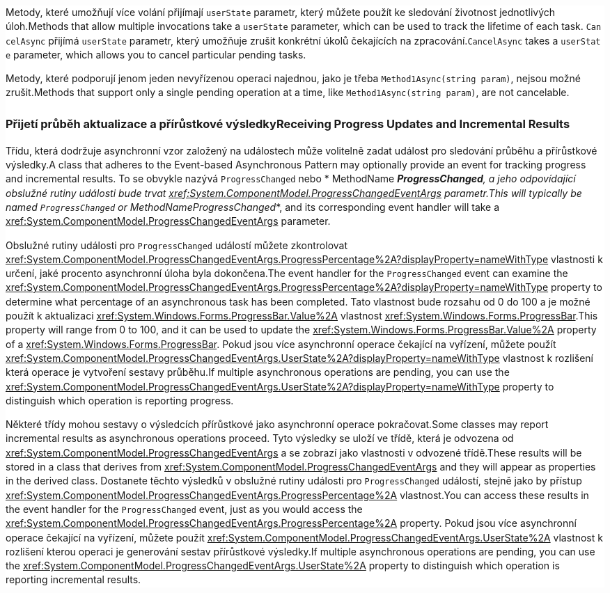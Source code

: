  <span data-ttu-id="da91d-156">Metody, které umožňují více volání přijímají `userState` parametr, který můžete použít ke sledování životnost jednotlivých úloh.</span><span class="sxs-lookup"><span data-stu-id="da91d-156">Methods that allow multiple invocations take a `userState` parameter, which can be used to track the lifetime of each task.</span></span> <span data-ttu-id="da91d-157">`CancelAsync` přijímá `userState` parametr, který umožňuje zrušit konkrétní úkolů čekajících na zpracování.</span><span class="sxs-lookup"><span data-stu-id="da91d-157">`CancelAsync` takes a `userState` parameter, which allows you to cancel particular pending tasks.</span></span>  
  
 <span data-ttu-id="da91d-158">Metody, které podporují jenom jeden nevyřízenou operaci najednou, jako je třeba `Method1Async(string param)`, nejsou možné zrušit.</span><span class="sxs-lookup"><span data-stu-id="da91d-158">Methods that support only a single pending operation at a time, like `Method1Async(string param)`, are not cancelable.</span></span>  
  
### <a name="receiving-progress-updates-and-incremental-results"></a><span data-ttu-id="da91d-159">Přijetí průběh aktualizace a přírůstkové výsledky</span><span class="sxs-lookup"><span data-stu-id="da91d-159">Receiving Progress Updates and Incremental Results</span></span>  
 <span data-ttu-id="da91d-160">Třídu, která dodržuje asynchronní vzor založený na událostech může volitelně zadat událost pro sledování průběhu a přírůstkové výsledky.</span><span class="sxs-lookup"><span data-stu-id="da91d-160">A class that adheres to the Event-based Asynchronous Pattern may optionally provide an event for tracking progress and incremental results.</span></span> <span data-ttu-id="da91d-161">To se obvykle nazývá `ProgressChanged` nebo * MethodName ***ProgressChanged**, a jeho odpovídající obslužné rutiny události bude trvat <xref:System.ComponentModel.ProgressChangedEventArgs> parametr.</span><span class="sxs-lookup"><span data-stu-id="da91d-161">This will typically be named `ProgressChanged` or *MethodName***ProgressChanged**, and its corresponding event handler will take a <xref:System.ComponentModel.ProgressChangedEventArgs> parameter.</span></span>  
  
 <span data-ttu-id="da91d-162">Obslužné rutiny události pro `ProgressChanged` událostí můžete zkontrolovat <xref:System.ComponentModel.ProgressChangedEventArgs.ProgressPercentage%2A?displayProperty=nameWithType> vlastnosti k určení, jaké procento asynchronní úloha byla dokončena.</span><span class="sxs-lookup"><span data-stu-id="da91d-162">The event handler for the `ProgressChanged` event can examine the <xref:System.ComponentModel.ProgressChangedEventArgs.ProgressPercentage%2A?displayProperty=nameWithType> property to determine what percentage of an asynchronous task has been completed.</span></span> <span data-ttu-id="da91d-163">Tato vlastnost bude rozsahu od 0 do 100 a je možné použít k aktualizaci <xref:System.Windows.Forms.ProgressBar.Value%2A> vlastnost <xref:System.Windows.Forms.ProgressBar>.</span><span class="sxs-lookup"><span data-stu-id="da91d-163">This property will range from 0 to 100, and it can be used to update the <xref:System.Windows.Forms.ProgressBar.Value%2A> property of a <xref:System.Windows.Forms.ProgressBar>.</span></span> <span data-ttu-id="da91d-164">Pokud jsou více asynchronní operace čekající na vyřízení, můžete použít <xref:System.ComponentModel.ProgressChangedEventArgs.UserState%2A?displayProperty=nameWithType> vlastnost k rozlišení která operace je vytvoření sestavy průběhu.</span><span class="sxs-lookup"><span data-stu-id="da91d-164">If multiple asynchronous operations are pending, you can use the <xref:System.ComponentModel.ProgressChangedEventArgs.UserState%2A?displayProperty=nameWithType> property to distinguish which operation is reporting progress.</span></span>  
  
 <span data-ttu-id="da91d-165">Některé třídy mohou sestavy o výsledcích přírůstkové jako asynchronní operace pokračovat.</span><span class="sxs-lookup"><span data-stu-id="da91d-165">Some classes may report incremental results as asynchronous operations proceed.</span></span> <span data-ttu-id="da91d-166">Tyto výsledky se uloží ve třídě, která je odvozena od <xref:System.ComponentModel.ProgressChangedEventArgs> a se zobrazí jako vlastnosti v odvozené třídě.</span><span class="sxs-lookup"><span data-stu-id="da91d-166">These results will be stored in a class that derives from <xref:System.ComponentModel.ProgressChangedEventArgs> and they will appear as properties in the derived class.</span></span> <span data-ttu-id="da91d-167">Dostanete těchto výsledků v obslužné rutiny události pro `ProgressChanged` událostí, stejně jako by přístup <xref:System.ComponentModel.ProgressChangedEventArgs.ProgressPercentage%2A> vlastnost.</span><span class="sxs-lookup"><span data-stu-id="da91d-167">You can access these results in the event handler for the `ProgressChanged` event, just as you would access the <xref:System.ComponentModel.ProgressChangedEventArgs.ProgressPercentage%2A> property.</span></span> <span data-ttu-id="da91d-168">Pokud jsou více asynchronní operace čekající na vyřízení, můžete použít <xref:System.ComponentModel.ProgressChangedEventArgs.UserState%2A> vlastnost k rozlišení kterou operaci je generování sestav přírůstkové výsledky.</span><span class="sxs-lookup"><span data-stu-id="da91d-168">If multiple asynchronous operations are pending, you can use the <xref:System.ComponentModel.ProgressChangedEventArgs.UserState%2A> property to distinguish which operation is reporting incremental results.</span></span>  
  
